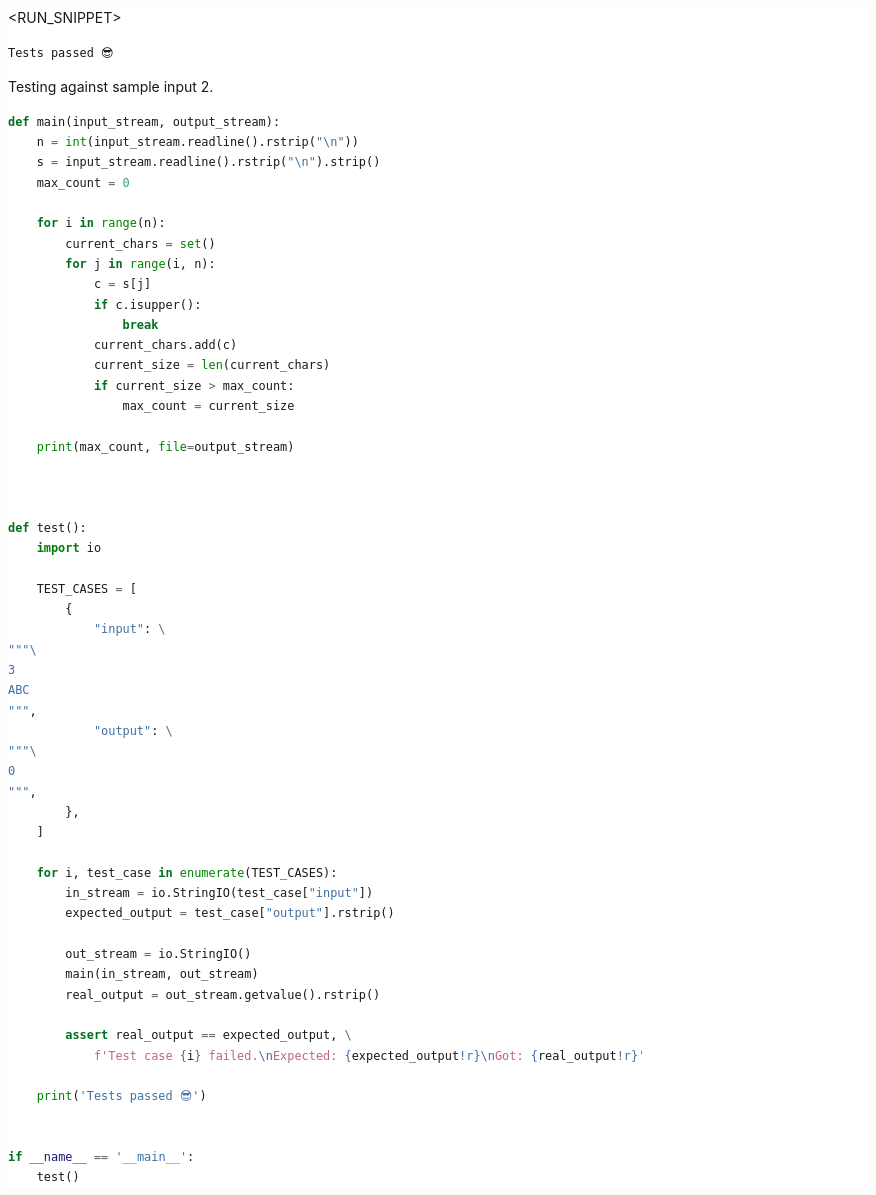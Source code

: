 <RUN_SNIPPET>
```output
Tests passed 😎

```

Testing against sample input 2.

```python
def main(input_stream, output_stream):
    n = int(input_stream.readline().rstrip("\n"))
    s = input_stream.readline().rstrip("\n").strip()
    max_count = 0

    for i in range(n):
        current_chars = set()
        for j in range(i, n):
            c = s[j]
            if c.isupper():
                break
            current_chars.add(c)
            current_size = len(current_chars)
            if current_size > max_count:
                max_count = current_size

    print(max_count, file=output_stream)



def test():
    import io

    TEST_CASES = [
        {
            "input": \
"""\
3
ABC
""",
            "output": \
"""\
0
""",
        }, 
    ]

    for i, test_case in enumerate(TEST_CASES):
        in_stream = io.StringIO(test_case["input"])
        expected_output = test_case["output"].rstrip()

        out_stream = io.StringIO()
        main(in_stream, out_stream)
        real_output = out_stream.getvalue().rstrip()

        assert real_output == expected_output, \
            f'Test case {i} failed.\nExpected: {expected_output!r}\nGot: {real_output!r}'

    print('Tests passed 😎')


if __name__ == '__main__':
    test()


```
